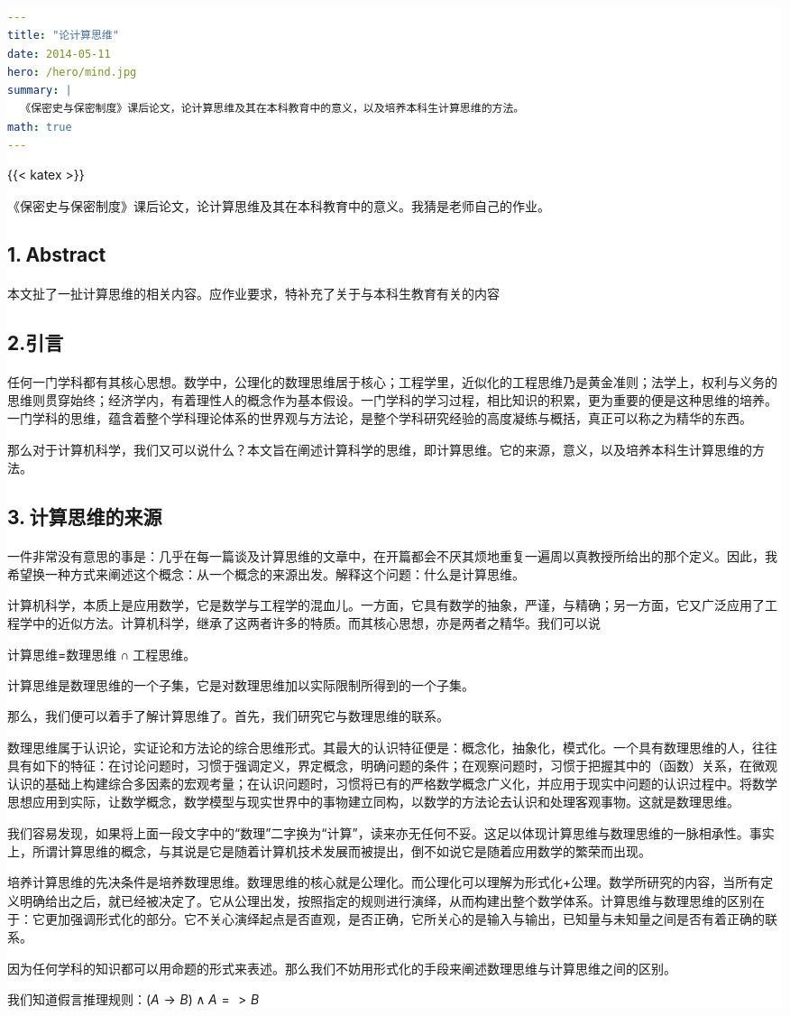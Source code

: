```yaml
---
title: "论计算思维"
date: 2014-05-11
hero: /hero/mind.jpg
summary: |
  《保密史与保密制度》课后论文，论计算思维及其在本科教育中的意义，以及培养本科生计算思维的方法。
math: true
---
```


{{< katex >}}

《保密史与保密制度》课后论文，论计算思维及其在本科教育中的意义。我猜是老师自己的作业。


## 1. Abstract

本文扯了一扯计算思维的相关内容。应作业要求，特补充了关于与本科生教育有关的内容



## 2.引言

任何一门学科都有其核心思想。数学中，公理化的数理思维居于核心；工程学里，近似化的工程思维乃是黄金准则；法学上，权利与义务的思维则贯穿始终；经济学内，有着理性人的概念作为基本假设。一门学科的学习过程，相比知识的积累，更为重要的便是这种思维的培养。一门学科的思维，蕴含着整个学科理论体系的世界观与方法论，是整个学科研究经验的高度凝练与概括，真正可以称之为精华的东西。

那么对于计算机科学，我们又可以说什么？本文旨在阐述计算科学的思维，即计算思维。它的来源，意义，以及培养本科生计算思维的方法。



## 3. 计算思维的来源

一件非常没有意思的事是：几乎在每一篇谈及计算思维的文章中，在开篇都会不厌其烦地重复一遍周以真教授所给出的那个定义。因此，我希望换一种方式来阐述这个概念：从一个概念的来源出发。解释这个问题：什么是计算思维。

计算机科学，本质上是应用数学，它是数学与工程学的混血儿。一方面，它具有数学的抽象，严谨，与精确；另一方面，它又广泛应用了工程学中的近似方法。计算机科学，继承了这两者许多的特质。而其核心思想，亦是两者之精华。我们可以说

计算思维=数理思维 ∩ 工程思维。

计算思维是数理思维的一个子集，它是对数理思维加以实际限制所得到的一个子集。

那么，我们便可以着手了解计算思维了。首先，我们研究它与数理思维的联系。

数理思维属于认识论，实证论和方法论的综合思维形式。其最大的认识特征便是：概念化，抽象化，模式化。一个具有数理思维的人，往往具有如下的特征：在讨论问题时，习惯于强调定义，界定概念，明确问题的条件；在观察问题时，习惯于把握其中的（函数）关系，在微观认识的基础上构建综合多因素的宏观考量；在认识问题时，习惯将已有的严格数学概念广义化，并应用于现实中问题的认识过程中。将数学思想应用到实际，让数学概念，数学模型与现实世界中的事物建立同构，以数学的方法论去认识和处理客观事物。这就是数理思维。

我们容易发现，如果将上面一段文字中的“数理”二字换为“计算”，读来亦无任何不妥。这足以体现计算思维与数理思维的一脉相承性。事实上，所谓计算思维的概念，与其说是它是随着计算机技术发展而被提出，倒不如说它是随着应用数学的繁荣而出现。

培养计算思维的先决条件是培养数理思维。数理思维的核心就是公理化。而公理化可以理解为形式化+公理。数学所研究的内容，当所有定义明确给出之后，就已经被决定了。它从公理出发，按照指定的规则进行演绎，从而构建出整个数学体系。计算思维与数理思维的区别在于：它更加强调形式化的部分。它不关心演绎起点是否直观，是否正确，它所关心的是输入与输出，已知量与未知量之间是否有着正确的联系。

因为任何学科的知识都可以用命题的形式来表述。那么我们不妨用形式化的手段来阐述数理思维与计算思维之间的区别。

我们知道假言推理规则：$(A→B)∧A=>B$
